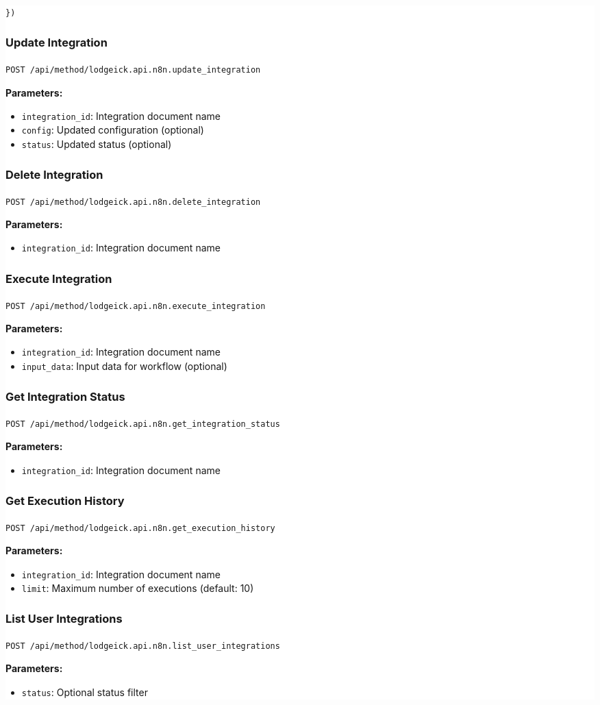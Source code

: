 ```javascript
})
```

### Update Integration
```
POST /api/method/lodgeick.api.n8n.update_integration
```

**Parameters:**
- `integration_id`: Integration document name
- `config`: Updated configuration (optional)
- `status`: Updated status (optional)

### Delete Integration
```
POST /api/method/lodgeick.api.n8n.delete_integration
```

**Parameters:**
- `integration_id`: Integration document name

### Execute Integration
```
POST /api/method/lodgeick.api.n8n.execute_integration
```

**Parameters:**
- `integration_id`: Integration document name
- `input_data`: Input data for workflow (optional)

### Get Integration Status
```
POST /api/method/lodgeick.api.n8n.get_integration_status
```

**Parameters:**
- `integration_id`: Integration document name

### Get Execution History
```
POST /api/method/lodgeick.api.n8n.get_execution_history
```

**Parameters:**
- `integration_id`: Integration document name
- `limit`: Maximum number of executions (default: 10)

### List User Integrations
```
POST /api/method/lodgeick.api.n8n.list_user_integrations
```

**Parameters:**
- `status`: Optional status filter
